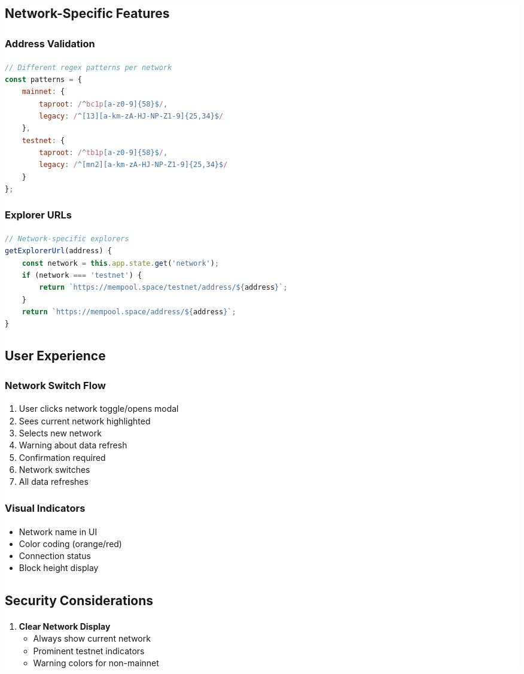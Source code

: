 ## Network-Specific Features

### Address Validation
```javascript
// Different regex patterns per network
const patterns = {
    mainnet: {
        taproot: /^bc1p[a-z0-9]{58}$/,
        legacy: /^[13][a-km-zA-HJ-NP-Z1-9]{25,34}$/
    },
    testnet: {
        taproot: /^tb1p[a-z0-9]{58}$/,
        legacy: /^[mn2][a-km-zA-HJ-NP-Z1-9]{25,34}$/
    }
};
```

### Explorer URLs
```javascript
// Network-specific explorers
getExplorerUrl(address) {
    const network = this.app.state.get('network');
    if (network === 'testnet') {
        return `https://mempool.space/testnet/address/${address}`;
    }
    return `https://mempool.space/address/${address}`;
}
```

## User Experience

### Network Switch Flow
1. User clicks network toggle/opens modal
2. Sees current network highlighted
3. Selects new network
4. Warning about data refresh
5. Confirmation required
6. Network switches
7. All data refreshes

### Visual Indicators
- Network name in UI
- Color coding (orange/red)
- Connection status
- Block height display

## Security Considerations

1. **Clear Network Display**
   - Always show current network
   - Prominent testnet indicators
   - Warning colors for non-mainnet
